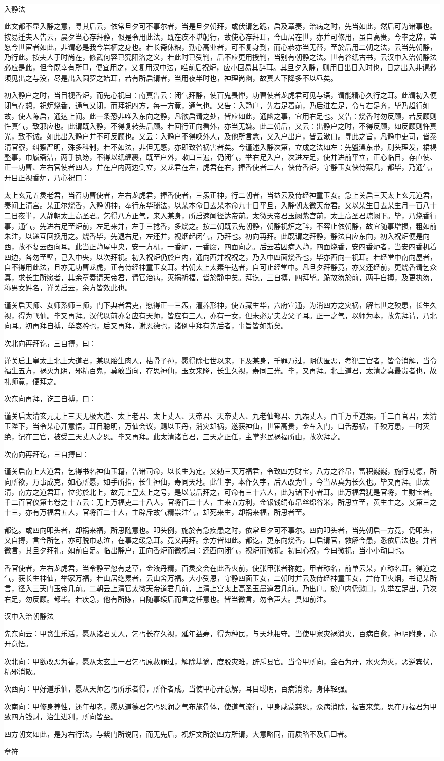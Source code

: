 入静法  

此文都不显入静之意，寻其后云，依常旦夕可不事尔者，当是旦夕朝拜，或伏请乞跪，启及章奏，治病之时，先当如此，然后可为诸事也。按易迁夫人告云，晨夕当心存拜静，似是令用此法，既在疾不堪躬行，故使心存拜耳，今山居在世，亦并可修用，虽自高贵，今率之辞，盖愿今世宦者如此，非谓必是我今岩栖之身也。若长斋休粮，勤心高业者，可不复身到，而心恭亦当无替，至於后用二朝之法，云当先朝静，乃行此。按夫人于时尚在，修武何容已究阳洛之义，若此时已受判，后不应更用授判，当别有朝静之法。世有谷纸古书，云汉中入治朝静法必应是此，但今既幸有所□，便宜用之，又复用汉中法，唯前后祝炉，应小回易其辞耳。其旦夕入静，则用日出日入时也，日之出入非谓必须见出之与没，尽是出入圆罗之始耳，若有所启请者，当用夜半时也，神理尚幽，故真人下降多不以昼矣。  

初入静户之时，当目视香炉，而先心祝曰：南真告云：闭气拜静，使百鬼畏惮，功曹使者龙虎君可见与语，谓能精心久行之耳。此谓初入便闭气存想，祝炉烧香，通气又闭，而拜祝四方，每一方竟，通气也。又告：入静户，先右足着前，乃后进左足，令与右足齐，毕乃趋行如故，使人陈启，通达上闻。此一条恐非唯入东向之静，凡欲启请之处，皆应如此，通幽之事，宜用右足也。又告：烧香时勿反顾，若反顾则忤真气，致邪应也。此谓既入静，不得复转头后顾。若回行正向看外，亦当无嫌。此二朝后，又云：出静户之时，不得反顾，如反顾则忤真光，致不诚。如此出入静户并不可反顾也。又云：入静户不得唤外人，及他所言念，又入户出户，皆云漱口。寻此之旨，凡静中吏司，皆泰清官寮，纠察严明，殊多科制，若不如法，非但无感，亦即致咎祸害者矣。今谨述入静次第，立成之法如左：先盥澡东带，刷头理发，裙褐整事，巾履斋洁，两手执笏，不得以纸缠裹，既至户外，嗽口三遍，仍闭气，举右足入户，次进左足，使并进前平立，正心临目，存直使、正一功曹、左右官使者四人，并在户内两边侧立，又龙君在左，虎君在右，捧香使者二人，侠侍香炉，守静玉女侠侍案几，都毕，乃通气，开目正视香炉，乃心祝曰：  

太上玄元五灵老君，当召功曹使者，左右龙虎君，捧香使者，三炁正神，行二朝者，当益云及侍经神童玉女。急上关启三天太上玄元道君，奏闻上清宫。某正尔烧香，入静朝神，奉行东华秘法，以某本命日去某本命九十日平旦，入静朝太微天帝君。又以某生日去某生月一百八十二日夜半，入静朝太上高圣君。乞得八方正气，来入某身，所启速闻径达帝前。太微天帝君玉阙紫宫前，太上高圣君琼阙下。毕，乃烧香行事，通气，先进右足至炉前，左足来并，左手三捻香，多烧之。按二朝既云先朝静，朝静祝炉之辞，不容止依朝静，故宜随事增损，粗如前朱注，以递互回换用之。烧香毕，先退右足，左还并，视烟起闭气，乃拜也。初向再拜。此既谓之拜静，静法自应东向，初入祝炉便是向西，故不复云西向耳。此当正静屋中央，安一方机，一香炉，一香厱，四面向之。后云若因病入静，四面烧香，安四香炉者，当安四香机着四边，各勿至壁，己入中央，以次拜祝。初入祝炉仍於户内，通向西并祝祝之，乃入中四面烧香也，毕亦西向一祝耳。若经堂中南向屋者，自不得用此法，且亦无功曹龙虎，正有侍经神童玉女耳。若朝太上太素午达者，自可止经堂中。凡旦夕拜静竟，亦又还经前，更烧香请乞众真，求长生所愿者，其余章奏请天帝君，请官治病，灭祸祈福，皆於静中矣。拜讫，三自搏，四拜毕。跪故笏於前，两手自搏，及更执笏，称男女姓名，谨关启云，余方皆效此也。  

谨关启天师、女师系师三师，门下典者君吏，愿得正一三炁，灌养形神，使五藏生华，六府宣通，为消四方之灾祸，解七世之殃患，长生久视，得为飞仙。毕又再拜。汉代以前亦复应有天师，皆应有三人，亦有一女，但未必是夫妻父子耳。正一之气，以师为本，故先拜请，乃北向耳。初再拜自搏，举哀矜也，后又再拜，谢恩德也，诸例中拜有先后者，事旨皆如斯矣。  

次北向再拜讫，三自搏，曰：  

谨关启上皇太上北上大道君，某以胎生肉人，枯骨子孙，愿得除七世以来，下及某身，千罪万过，阴伏匿恶，考犯三官者，皆令消解，当令福生五方，祸灭九阴，邪精百鬼，莫敢当向，存思神仙，玉女来降，长生久视，寿同三光。毕，又再拜。北上道君，太清之真最贵者也，故礼师竟，便拜之。  

次东向再拜，讫三自搏，曰：  

谨关启太清玄元无上三天无极大道、太上老君、太上丈人、天帝君、天帝丈人、九老仙都君、九炁丈人，百千万重道炁，千二百官君，太清玉陛下，当令某心开意悟，耳目聪明，万仙会议，赐以玉丹，消灾却祸，遂获神仙，世宦高贵，金车入门，口舌恶祸，千殃万患，一时灭绝，记在三官，被受三天丈人之恩。毕又再拜。此太清诸官君，三天之正任，主掌兆民祸福所由，故次拜之。  

次南向再拜讫，三自搏曰：  

谨关启南上大道君，乞得书名神仙玉籍，告诸司命，以长生为定。又勅三天万福君，令致四方财宝，八方之谷帛，富积巍巍，施行功德，所向所欲，万事成克，如心所愿，如手所指，长生神仙，寿同天地。此生字，本作久字，后人改为生，今当从真为长久也。毕又再拜。此太清，南方之道君耳，位劣於北上，故元上皇太上之号，是以最后拜之，可命有三十六人，此为诸下小者耳。此万福君犹是官将，主财宝者。千二百官仪第七卷之十五云：无上万福吏二十八人，官将百二十人，主来五方利，金银钱绢布帛丝绵谷米，所思立至，黄生主之。又第三之十三，亦有万福君五人，官将百二十人，主辟斥故气精祟注气，却死来生，却祸来福，所思者至。  

都讫。或四向叩头者，却祸来福，所思随意也。叩头例，施於有急疾患之时，依常旦夕可不事尔。四向叩头者，当先朝启一方竟，仍叩头，又自搏，言今所乞，亦可脱巾悲泣，在事之缓急耳。竟又再拜。余方皆如此。都讫，更东向烧香，口启请官，救解今患，悉依后法也。并皆微言，其旦夕拜礼，如前自足。临出静户，正向香炉而微祝曰：还西向闭气，视炉而微祝。初曰心祝，今曰微祝，当小小动口也。  

香官使者，左右龙虎君，当令静室忽有芝草，金液丹精，百灵交会在此香火前，使张甲张者称姓，甲者称名，前单云某，直称名耳。得道之气，获长生神仙，举家万福，若山居绝累者，云山舍万福。大小受恩，守静四面玉女，二朝时并云及侍经神童玉女，并侍卫火烟，书记某所言，径入三天门玉帝几前。二朝云上清官太微天帝道君几前，上清上宫太上高圣玉晨道君几前。乃出户。於户内仍漱口，先举左足出，乃次右足，勿反顾。都毕。若疾急，他有所陈，自随事续后而言之任意也。皆当微言，勿令声大。具如前注。  

汉中入治朝静法  

先东向云：甲贪生乐活，愿从诸君丈人，乞丐长存久视，延年益寿，得为种民，与天地相守。当使甲家灾祸消灭，百病自愈，神明附身，心开意悟。  

次北向：甲欲改恶为善，愿从太玄上一君乞丐原赦罪过，解除基谪，度脱灾难，辟斥县官。当令甲所向，金石为开，水火为灭，恶逆宾伏，精邪消散。  

次西向：甲好道乐仙，愿从天师乞丐所乐者得，所作者成。当使甲心开意解，耳目聪明，百病消除，身体轻强。  

次南向：甲修身养性，还年却老，愿从道德君乞丐恩润之气布施骨体，使道气流行，甲身咸蒙慈恩，众病消除，福吉来集。思在万福君为甲致四方钱财，治生进利，所向皆至。  

四方朝文如此，是为右行法，与紫门所说同，而无先后，祝炉文所於四方所请，大意略同，而质略不及后□者。  

章符  
